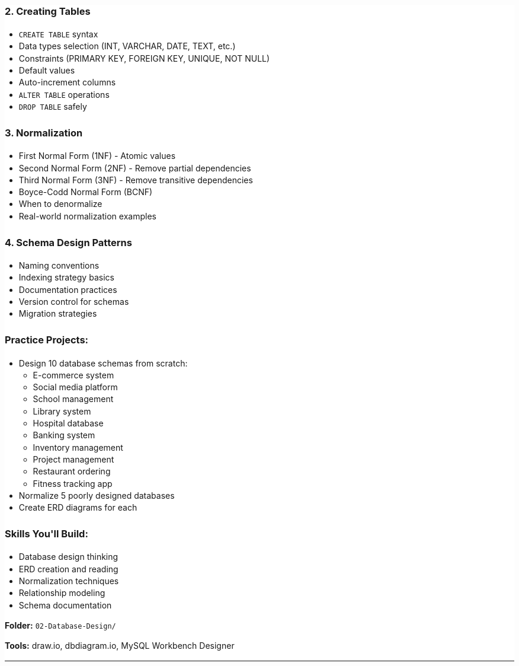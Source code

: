 ### 2. **Creating Tables**
- `CREATE TABLE` syntax
- Data types selection (INT, VARCHAR, DATE, TEXT, etc.)
- Constraints (PRIMARY KEY, FOREIGN KEY, UNIQUE, NOT NULL)
- Default values
- Auto-increment columns
- `ALTER TABLE` operations
- `DROP TABLE` safely

### 3. **Normalization**
- First Normal Form (1NF) - Atomic values
- Second Normal Form (2NF) - Remove partial dependencies
- Third Normal Form (3NF) - Remove transitive dependencies
- Boyce-Codd Normal Form (BCNF)
- When to denormalize
- Real-world normalization examples

### 4. **Schema Design Patterns**
- Naming conventions
- Indexing strategy basics
- Documentation practices
- Version control for schemas
- Migration strategies

### **Practice Projects:**
- Design 10 database schemas from scratch:
  - E-commerce system
  - Social media platform
  - School management
  - Library system
  - Hospital database
  - Banking system
  - Inventory management
  - Project management
  - Restaurant ordering
  - Fitness tracking app
- Normalize 5 poorly designed databases
- Create ERD diagrams for each

### **Skills You'll Build:**
- Database design thinking
- ERD creation and reading
- Normalization techniques
- Relationship modeling
- Schema documentation

**Folder:** `02-Database-Design/`

**Tools:** draw.io, dbdiagram.io, MySQL Workbench Designer

---
